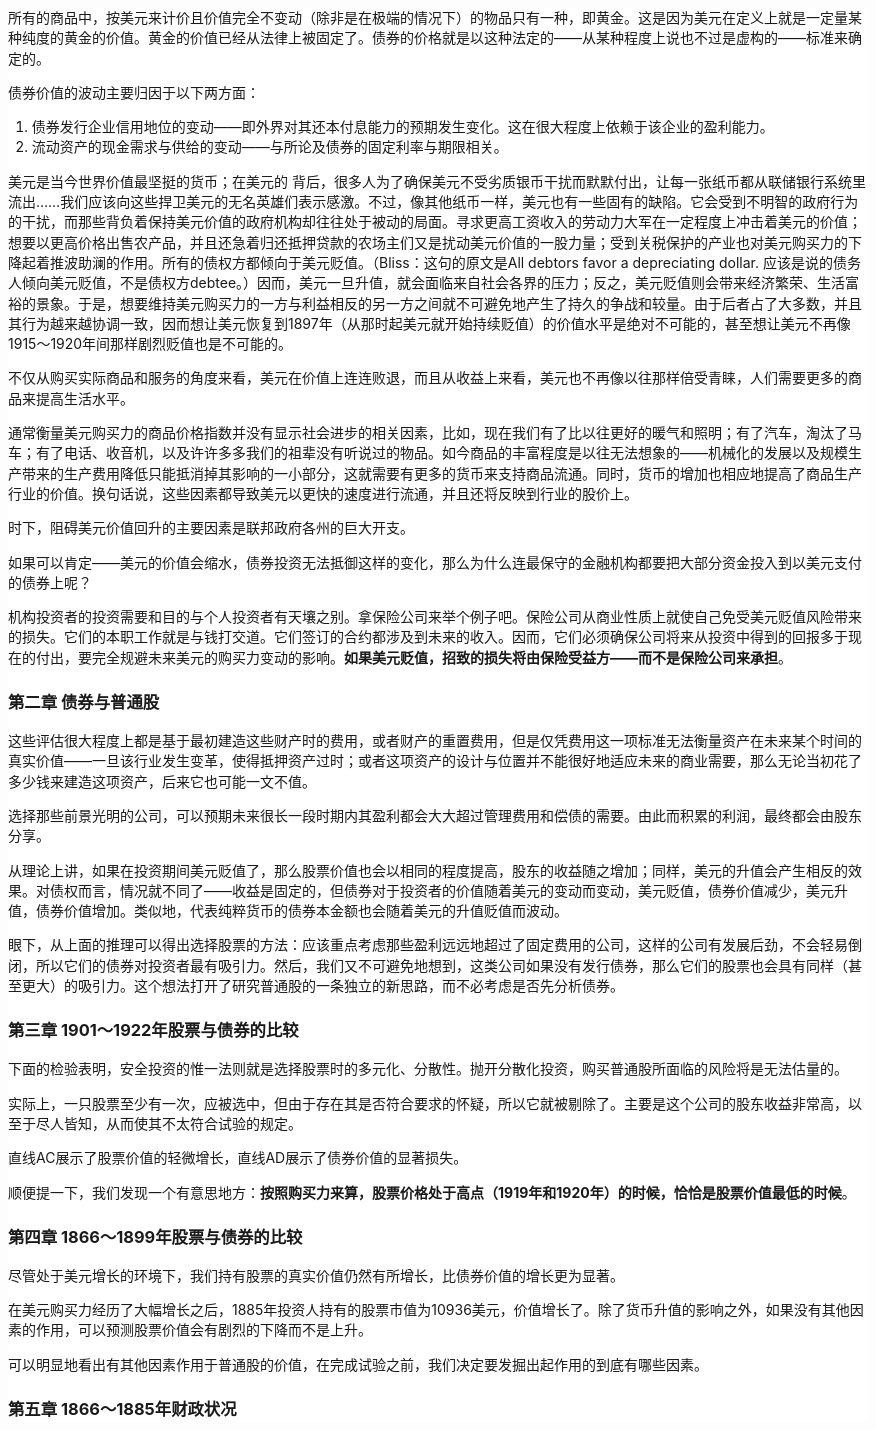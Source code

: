 所有的商品中，按美元来计价且价值完全不变动（除非是在极端的情况下）的物品只有一种，即黄金。这是因为美元在定义上就是一定量某种纯度的黄金的价值。黄金的价值已经从法律上被固定了。债券的价格就是以这种法定的——从某种程度上说也不过是虚构的——标准来确定的。

债券价值的波动主要归因于以下两方面：  
1. 债券发行企业信用地位的变动——即外界对其还本付息能力的预期发生变化。这在很大程度上依赖于该企业的盈利能力。
2. 流动资产的现金需求与供给的变动——与所论及债券的固定利率与期限相关。

美元是当今世界价值最坚挺的货币；在美元的 背后，很多人为了确保美元不受劣质银币干扰而默默付出，让每一张纸币都从联储银行系统里流出……我们应该向这些捍卫美元的无名英雄们表示感激。不过，像其他纸币一样，美元也有一些固有的缺陷。它会受到不明智的政府行为的干扰，而那些背负着保持美元价值的政府机构却往往处于被动的局面。寻求更高工资收入的劳动力大军在一定程度上冲击着美元的价值；想要以更高价格出售农产品，并且还急着归还抵押贷款的农场主们又是扰动美元价值的一股力量；受到关税保护的产业也对美元购买力的下降起着推波助澜的作用。所有的债权方都倾向于美元贬值。（Bliss：这句的原文是All debtors favor a depreciating dollar. 应该是说的债务人倾向美元贬值，不是债权方debtee。）因而，美元一旦升值，就会面临来自社会各界的压力；反之，美元贬值则会带来经济繁荣、生活富裕的景象。于是，想要维持美元购买力的一方与利益相反的另一方之间就不可避免地产生了持久的争战和较量。由于后者占了大多数，并且其行为越来越协调一致，因而想让美元恢复到1897年（从那时起美元就开始持续贬值）的价值水平是绝对不可能的，甚至想让美元不再像1915～1920年间那样剧烈贬值也是不可能的。

不仅从购买实际商品和服务的角度来看，美元在价值上连连败退，而且从收益上来看，美元也不再像以往那样倍受青睐，人们需要更多的商品来提高生活水平。

通常衡量美元购买力的商品价格指数并没有显示社会进步的相关因素，比如，现在我们有了比以往更好的暖气和照明；有了汽车，淘汰了马车；有了电话、收音机，以及许许多多我们的祖辈没有听说过的物品。如今商品的丰富程度是以往无法想象的——机械化的发展以及规模生产带来的生产费用降低只能抵消掉其影响的一小部分，这就需要有更多的货币来支持商品流通。同时，货币的增加也相应地提高了商品生产行业的价值。换句话说，这些因素都导致美元以更快的速度进行流通，并且还将反映到行业的股价上。

时下，阻碍美元价值回升的主要因素是联邦政府各州的巨大开支。

如果可以肯定——美元的价值会缩水，债券投资无法抵御这样的变化，那么为什么连最保守的金融机构都要把大部分资金投入到以美元支付的债券上呢？

机构投资者的投资需要和目的与个人投资者有天壤之别。拿保险公司来举个例子吧。保险公司从商业性质上就使自己免受美元贬值风险带来的损失。它们的本职工作就是与钱打交道。它们签订的合约都涉及到未来的收入。因而，它们必须确保公司将来从投资中得到的回报多于现在的付出，要完全规避未来美元的购买力变动的影响。**如果美元贬值，招致的损失将由保险受益方——而不是保险公司来承担**。

### 第二章 债券与普通股

这些评估很大程度上都是基于最初建造这些财产时的费用，或者财产的重置费用，但是仅凭费用这一项标准无法衡量资产在未来某个时间的真实价值——一旦该行业发生变革，使得抵押资产过时；或者这项资产的设计与位置并不能很好地适应未来的商业需要，那么无论当初花了多少钱来建造这项资产，后来它也可能一文不值。

选择那些前景光明的公司，可以预期未来很长一段时期内其盈利都会大大超过管理费用和偿债的需要。由此而积累的利润，最终都会由股东分享。

从理论上讲，如果在投资期间美元贬值了，那么股票价值也会以相同的程度提高，股东的收益随之增加；同样，美元的升值会产生相反的效果。对债权而言，情况就不同了——收益是固定的，但债券对于投资者的价值随着美元的变动而变动，美元贬值，债券价值减少，美元升值，债券价值增加。类似地，代表纯粹货币的债券本金额也会随着美元的升值贬值而波动。

眼下，从上面的推理可以得出选择股票的方法：应该重点考虑那些盈利远远地超过了固定费用的公司，这样的公司有发展后劲，不会轻易倒闭，所以它们的债券对投资者最有吸引力。然后，我们又不可避免地想到，这类公司如果没有发行债券，那么它们的股票也会具有同样（甚至更大）的吸引力。这个想法打开了研究普通股的一条独立的新思路，而不必考虑是否先分析债券。

### 第三章 1901～1922年股票与债券的比较

下面的检验表明，安全投资的惟一法则就是选择股票时的多元化、分散性。抛开分散化投资，购买普通股所面临的风险将是无法估量的。

实际上，一只股票至少有一次，应被选中，但由于存在其是否符合要求的怀疑，所以它就被剔除了。主要是这个公司的股东收益非常高，以至于尽人皆知，从而使其不太符合试验的规定。

直线AC展示了股票价值的轻微增长，直线AD展示了债券价值的显著损失。

顺便提一下，我们发现一个有意思地方：**按照购买力来算，股票价格处于高点（1919年和1920年）的时候，恰恰是股票价值最低的时候**。

### 第四章 1866～1899年股票与债券的比较

尽管处于美元增长的环境下，我们持有股票的真实价值仍然有所增长，比债券价值的增长更为显著。

在美元购买力经历了大幅增长之后，1885年投资人持有的股票市值为10936美元，价值增长了。除了货币升值的影响之外，如果没有其他因素的作用，可以预测股票价值会有剧烈的下降而不是上升。

可以明显地看出有其他因素作用于普通股的价值，在完成试验之前，我们决定要发掘出起作用的到底有哪些因素。

### 第五章 1866～1885年财政状况

